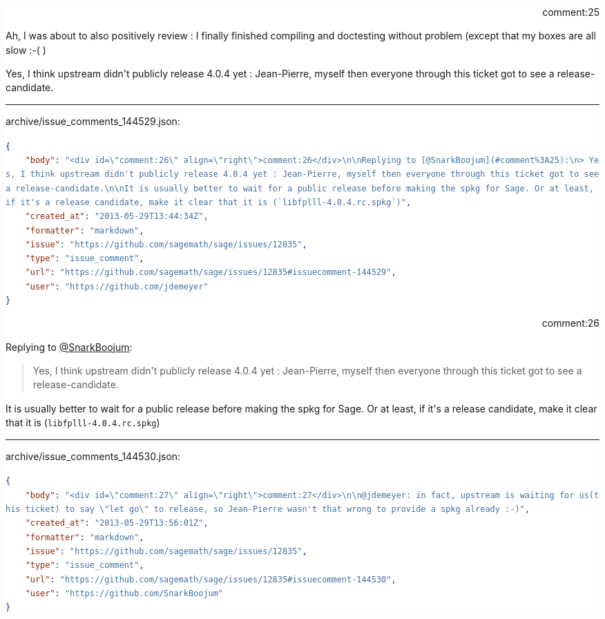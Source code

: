 
<div id="comment:25" align="right">comment:25</div>

Ah, I was about to also positively review : I finally finished compiling and doctesting without problem (except that my boxes are all slow :-( )

Yes, I think upstream didn't publicly release 4.0.4 yet : Jean-Pierre, myself then everyone through this ticket got to see a release-candidate.



---

archive/issue_comments_144529.json:
```json
{
    "body": "<div id=\"comment:26\" align=\"right\">comment:26</div>\n\nReplying to [@SnarkBoojum](#comment%3A25):\n> Yes, I think upstream didn't publicly release 4.0.4 yet : Jean-Pierre, myself then everyone through this ticket got to see a release-candidate.\n\nIt is usually better to wait for a public release before making the spkg for Sage. Or at least, if it's a release candidate, make it clear that it is (`libfplll-4.0.4.rc.spkg`)",
    "created_at": "2013-05-29T13:44:34Z",
    "formatter": "markdown",
    "issue": "https://github.com/sagemath/sage/issues/12835",
    "type": "issue_comment",
    "url": "https://github.com/sagemath/sage/issues/12835#issuecomment-144529",
    "user": "https://github.com/jdemeyer"
}
```

<div id="comment:26" align="right">comment:26</div>

Replying to [@SnarkBoojum](#comment%3A25):
> Yes, I think upstream didn't publicly release 4.0.4 yet : Jean-Pierre, myself then everyone through this ticket got to see a release-candidate.

It is usually better to wait for a public release before making the spkg for Sage. Or at least, if it's a release candidate, make it clear that it is (`libfplll-4.0.4.rc.spkg`)



---

archive/issue_comments_144530.json:
```json
{
    "body": "<div id=\"comment:27\" align=\"right\">comment:27</div>\n\n@jdemeyer: in fact, upstream is waiting for us(this ticket) to say \"let go\" to release, so Jean-Pierre wasn't that wrong to provide a spkg already :-)",
    "created_at": "2013-05-29T13:56:01Z",
    "formatter": "markdown",
    "issue": "https://github.com/sagemath/sage/issues/12835",
    "type": "issue_comment",
    "url": "https://github.com/sagemath/sage/issues/12835#issuecomment-144530",
    "user": "https://github.com/SnarkBoojum"
}
```
